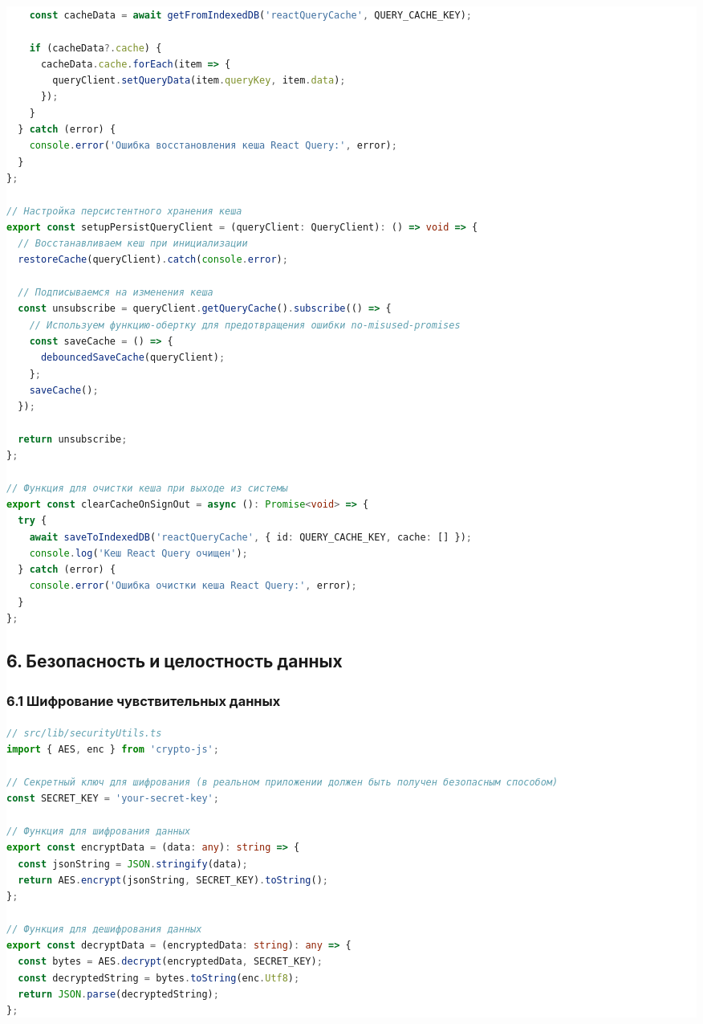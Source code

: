 ```typescript
    const cacheData = await getFromIndexedDB('reactQueryCache', QUERY_CACHE_KEY);
    
    if (cacheData?.cache) {
      cacheData.cache.forEach(item => {
        queryClient.setQueryData(item.queryKey, item.data);
      });
    }
  } catch (error) {
    console.error('Ошибка восстановления кеша React Query:', error);
  }
};

// Настройка персистентного хранения кеша
export const setupPersistQueryClient = (queryClient: QueryClient): () => void => {
  // Восстанавливаем кеш при инициализации
  restoreCache(queryClient).catch(console.error);
  
  // Подписываемся на изменения кеша
  const unsubscribe = queryClient.getQueryCache().subscribe(() => {
    // Используем функцию-обертку для предотвращения ошибки no-misused-promises
    const saveCache = () => {
      debouncedSaveCache(queryClient);
    };
    saveCache();
  });
  
  return unsubscribe;
};

// Функция для очистки кеша при выходе из системы
export const clearCacheOnSignOut = async (): Promise<void> => {
  try {
    await saveToIndexedDB('reactQueryCache', { id: QUERY_CACHE_KEY, cache: [] });
    console.log('Кеш React Query очищен');
  } catch (error) {
    console.error('Ошибка очистки кеша React Query:', error);
  }
};
```

## 6. Безопасность и целостность данных

### 6.1 Шифрование чувствительных данных

```typescript
// src/lib/securityUtils.ts
import { AES, enc } from 'crypto-js';

// Секретный ключ для шифрования (в реальном приложении должен быть получен безопасным способом)
const SECRET_KEY = 'your-secret-key';

// Функция для шифрования данных
export const encryptData = (data: any): string => {
  const jsonString = JSON.stringify(data);
  return AES.encrypt(jsonString, SECRET_KEY).toString();
};

// Функция для дешифрования данных
export const decryptData = (encryptedData: string): any => {
  const bytes = AES.decrypt(encryptedData, SECRET_KEY);
  const decryptedString = bytes.toString(enc.Utf8);
  return JSON.parse(decryptedString);
};
```